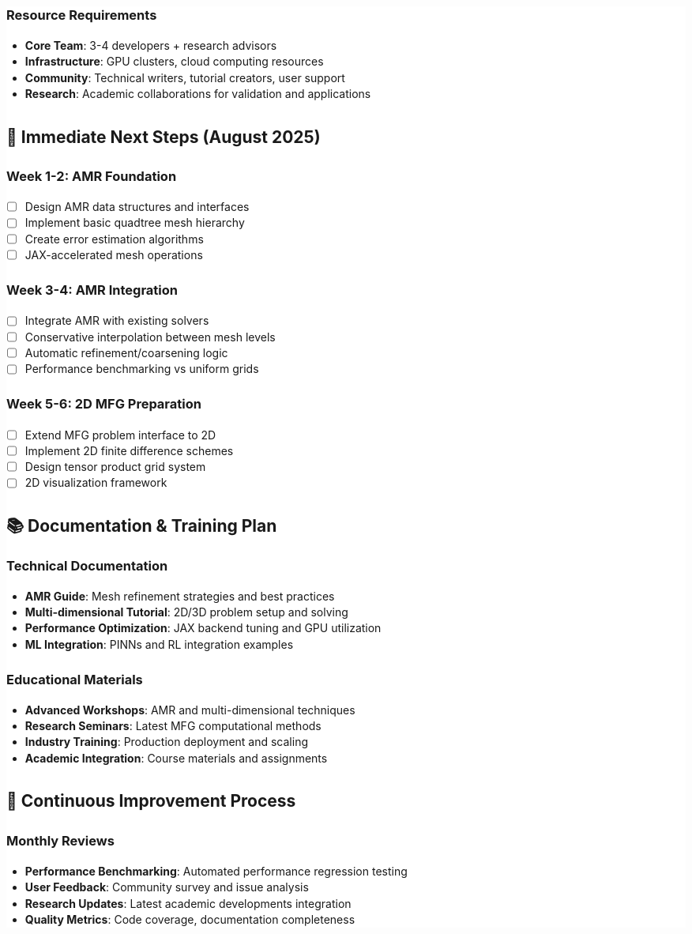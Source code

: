 ### Resource Requirements
- **Core Team**: 3-4 developers + research advisors
- **Infrastructure**: GPU clusters, cloud computing resources
- **Community**: Technical writers, tutorial creators, user support
- **Research**: Academic collaborations for validation and applications

## 🎯 **Immediate Next Steps (August 2025)**

### Week 1-2: AMR Foundation
- [ ] Design AMR data structures and interfaces
- [ ] Implement basic quadtree mesh hierarchy
- [ ] Create error estimation algorithms
- [ ] JAX-accelerated mesh operations

### Week 3-4: AMR Integration
- [ ] Integrate AMR with existing solvers
- [ ] Conservative interpolation between mesh levels
- [ ] Automatic refinement/coarsening logic
- [ ] Performance benchmarking vs uniform grids

### Week 5-6: 2D MFG Preparation
- [ ] Extend MFG problem interface to 2D
- [ ] Implement 2D finite difference schemes
- [ ] Design tensor product grid system
- [ ] 2D visualization framework

## 📚 **Documentation & Training Plan**

### Technical Documentation
- **AMR Guide**: Mesh refinement strategies and best practices
- **Multi-dimensional Tutorial**: 2D/3D problem setup and solving
- **Performance Optimization**: JAX backend tuning and GPU utilization
- **ML Integration**: PINNs and RL integration examples

### Educational Materials
- **Advanced Workshops**: AMR and multi-dimensional techniques
- **Research Seminars**: Latest MFG computational methods
- **Industry Training**: Production deployment and scaling
- **Academic Integration**: Course materials and assignments

## 🔄 **Continuous Improvement Process**

### Monthly Reviews
- **Performance Benchmarking**: Automated performance regression testing
- **User Feedback**: Community survey and issue analysis
- **Research Updates**: Latest academic developments integration
- **Quality Metrics**: Code coverage, documentation completeness
